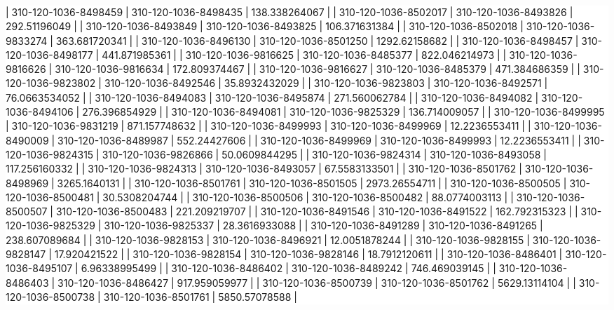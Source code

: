 | 310-120-1036-8498459 | 310-120-1036-8498435 | 138.338264067 |
| 310-120-1036-8502017 | 310-120-1036-8493826 | 292.51196049 |
| 310-120-1036-8493849 | 310-120-1036-8493825 | 106.371631384 |
| 310-120-1036-8502018 | 310-120-1036-9833274 | 363.681720341 |
| 310-120-1036-8496130 | 310-120-1036-8501250 | 1292.62158682 |
| 310-120-1036-8498457 | 310-120-1036-8498177 | 441.871985361 |
| 310-120-1036-9816625 | 310-120-1036-8485377 | 822.046214973 |
| 310-120-1036-9816626 | 310-120-1036-9816634 | 172.809374467 |
| 310-120-1036-9816627 | 310-120-1036-8485379 | 471.384686359 |
| 310-120-1036-9823802 | 310-120-1036-8492546 | 35.8932432029 |
| 310-120-1036-9823803 | 310-120-1036-8492571 | 76.0663534052 |
| 310-120-1036-8494083 | 310-120-1036-8495874 | 271.560062784 |
| 310-120-1036-8494082 | 310-120-1036-8494106 | 276.396854929 |
| 310-120-1036-8494081 | 310-120-1036-9825329 | 136.714009057 |
| 310-120-1036-8499995 | 310-120-1036-9831219 | 871.157748632 |
| 310-120-1036-8499993 | 310-120-1036-8499969 | 12.2236553411 |
| 310-120-1036-8490009 | 310-120-1036-8489987 | 552.24427606 |
| 310-120-1036-8499969 | 310-120-1036-8499993 | 12.2236553411 |
| 310-120-1036-9824315 | 310-120-1036-9826866 | 50.0609844295 |
| 310-120-1036-9824314 | 310-120-1036-8493058 | 117.256160332 |
| 310-120-1036-9824313 | 310-120-1036-8493057 | 67.5583133501 |
| 310-120-1036-8501762 | 310-120-1036-8498969 | 3265.1640131 |
| 310-120-1036-8501761 | 310-120-1036-8501505 | 2973.26554711 |
| 310-120-1036-8500505 | 310-120-1036-8500481 | 30.5308204744 |
| 310-120-1036-8500506 | 310-120-1036-8500482 | 88.0774003113 |
| 310-120-1036-8500507 | 310-120-1036-8500483 | 221.209219707 |
| 310-120-1036-8491546 | 310-120-1036-8491522 | 162.792315323 |
| 310-120-1036-9825329 | 310-120-1036-9825337 | 28.3616933088 |
| 310-120-1036-8491289 | 310-120-1036-8491265 | 238.607089684 |
| 310-120-1036-9828153 | 310-120-1036-8496921 | 12.0051878244 |
| 310-120-1036-9828155 | 310-120-1036-9828147 | 17.920421522 |
| 310-120-1036-9828154 | 310-120-1036-9828146 | 18.7912120611 |
| 310-120-1036-8486401 | 310-120-1036-8495107 | 6.96338995499 |
| 310-120-1036-8486402 | 310-120-1036-8489242 | 746.469039145 |
| 310-120-1036-8486403 | 310-120-1036-8486427 | 917.959059977 |
| 310-120-1036-8500739 | 310-120-1036-8501762 | 5629.13114104 |
| 310-120-1036-8500738 | 310-120-1036-8501761 | 5850.57078588 |